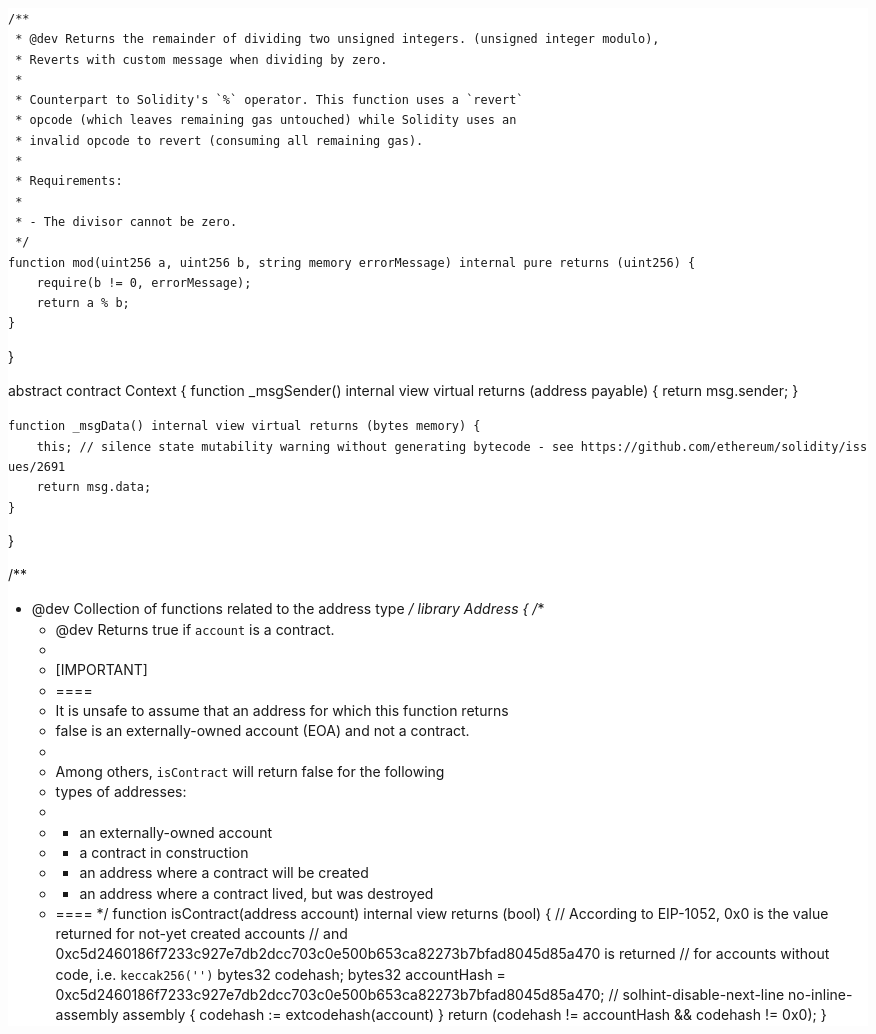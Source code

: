     /**
     * @dev Returns the remainder of dividing two unsigned integers. (unsigned integer modulo),
     * Reverts with custom message when dividing by zero.
     *
     * Counterpart to Solidity's `%` operator. This function uses a `revert`
     * opcode (which leaves remaining gas untouched) while Solidity uses an
     * invalid opcode to revert (consuming all remaining gas).
     *
     * Requirements:
     *
     * - The divisor cannot be zero.
     */
    function mod(uint256 a, uint256 b, string memory errorMessage) internal pure returns (uint256) {
        require(b != 0, errorMessage);
        return a % b;
    }
}

abstract contract Context {
    function _msgSender() internal view virtual returns (address payable) {
        return msg.sender;
    }

    function _msgData() internal view virtual returns (bytes memory) {
        this; // silence state mutability warning without generating bytecode - see https://github.com/ethereum/solidity/issues/2691
        return msg.data;
    }
}


/**
 * @dev Collection of functions related to the address type
 */
library Address {
    /**
     * @dev Returns true if `account` is a contract.
     *
     * [IMPORTANT]
     * ====
     * It is unsafe to assume that an address for which this function returns
     * false is an externally-owned account (EOA) and not a contract.
     *
     * Among others, `isContract` will return false for the following
     * types of addresses:
     *
     *  - an externally-owned account
     *  - a contract in construction
     *  - an address where a contract will be created
     *  - an address where a contract lived, but was destroyed
     * ====
     */
    function isContract(address account) internal view returns (bool) {
        // According to EIP-1052, 0x0 is the value returned for not-yet created accounts
        // and 0xc5d2460186f7233c927e7db2dcc703c0e500b653ca82273b7bfad8045d85a470 is returned
        // for accounts without code, i.e. `keccak256('')`
        bytes32 codehash;
        bytes32 accountHash = 0xc5d2460186f7233c927e7db2dcc703c0e500b653ca82273b7bfad8045d85a470;
        // solhint-disable-next-line no-inline-assembly
        assembly { codehash := extcodehash(account) }
        return (codehash != accountHash && codehash != 0x0);
    }

